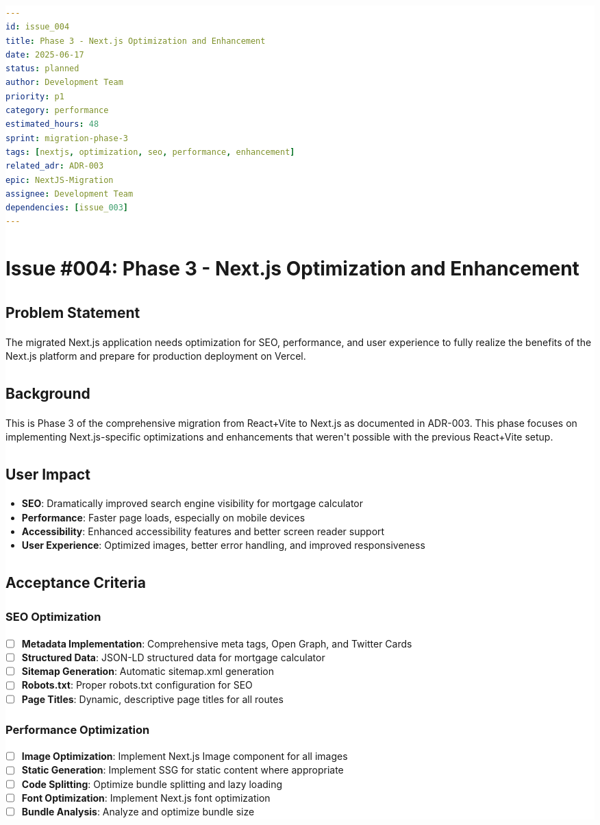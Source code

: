 ```yaml
---
id: issue_004
title: Phase 3 - Next.js Optimization and Enhancement
date: 2025-06-17
status: planned
author: Development Team
priority: p1
category: performance
estimated_hours: 48
sprint: migration-phase-3
tags: [nextjs, optimization, seo, performance, enhancement]
related_adr: ADR-003
epic: NextJS-Migration
assignee: Development Team
dependencies: [issue_003]
---
```


# Issue #004: Phase 3 - Next.js Optimization and Enhancement

## Problem Statement
The migrated Next.js application needs optimization for SEO, performance, and user experience to fully realize the benefits of the Next.js platform and prepare for production deployment on Vercel.

## Background
This is Phase 3 of the comprehensive migration from React+Vite to Next.js as documented in ADR-003. This phase focuses on implementing Next.js-specific optimizations and enhancements that weren't possible with the previous React+Vite setup.

## User Impact
- **SEO**: Dramatically improved search engine visibility for mortgage calculator
- **Performance**: Faster page loads, especially on mobile devices
- **Accessibility**: Enhanced accessibility features and better screen reader support
- **User Experience**: Optimized images, better error handling, and improved responsiveness

## Acceptance Criteria

### SEO Optimization
- [ ] **Metadata Implementation**: Comprehensive meta tags, Open Graph, and Twitter Cards
- [ ] **Structured Data**: JSON-LD structured data for mortgage calculator
- [ ] **Sitemap Generation**: Automatic sitemap.xml generation
- [ ] **Robots.txt**: Proper robots.txt configuration for SEO
- [ ] **Page Titles**: Dynamic, descriptive page titles for all routes

### Performance Optimization
- [ ] **Image Optimization**: Implement Next.js Image component for all images
- [ ] **Static Generation**: Implement SSG for static content where appropriate
- [ ] **Code Splitting**: Optimize bundle splitting and lazy loading
- [ ] **Font Optimization**: Implement Next.js font optimization
- [ ] **Bundle Analysis**: Analyze and optimize bundle size
